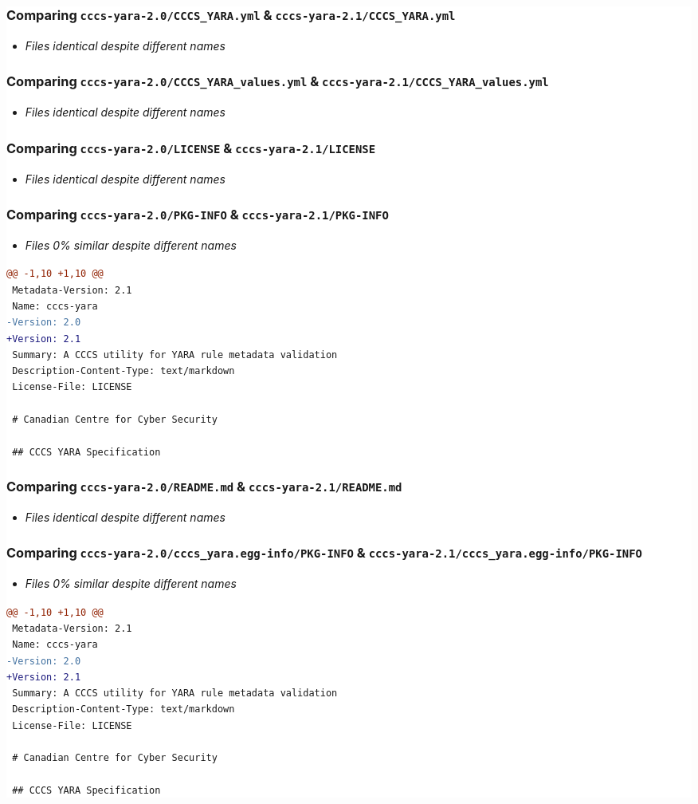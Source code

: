 ### Comparing `cccs-yara-2.0/CCCS_YARA.yml` & `cccs-yara-2.1/CCCS_YARA.yml`

 * *Files identical despite different names*

### Comparing `cccs-yara-2.0/CCCS_YARA_values.yml` & `cccs-yara-2.1/CCCS_YARA_values.yml`

 * *Files identical despite different names*

### Comparing `cccs-yara-2.0/LICENSE` & `cccs-yara-2.1/LICENSE`

 * *Files identical despite different names*

### Comparing `cccs-yara-2.0/PKG-INFO` & `cccs-yara-2.1/PKG-INFO`

 * *Files 0% similar despite different names*

```diff
@@ -1,10 +1,10 @@
 Metadata-Version: 2.1
 Name: cccs-yara
-Version: 2.0
+Version: 2.1
 Summary: A CCCS utility for YARA rule metadata validation
 Description-Content-Type: text/markdown
 License-File: LICENSE
 
 # Canadian Centre for Cyber Security
 
 ## CCCS YARA Specification
```

### Comparing `cccs-yara-2.0/README.md` & `cccs-yara-2.1/README.md`

 * *Files identical despite different names*

### Comparing `cccs-yara-2.0/cccs_yara.egg-info/PKG-INFO` & `cccs-yara-2.1/cccs_yara.egg-info/PKG-INFO`

 * *Files 0% similar despite different names*

```diff
@@ -1,10 +1,10 @@
 Metadata-Version: 2.1
 Name: cccs-yara
-Version: 2.0
+Version: 2.1
 Summary: A CCCS utility for YARA rule metadata validation
 Description-Content-Type: text/markdown
 License-File: LICENSE
 
 # Canadian Centre for Cyber Security
 
 ## CCCS YARA Specification
```
